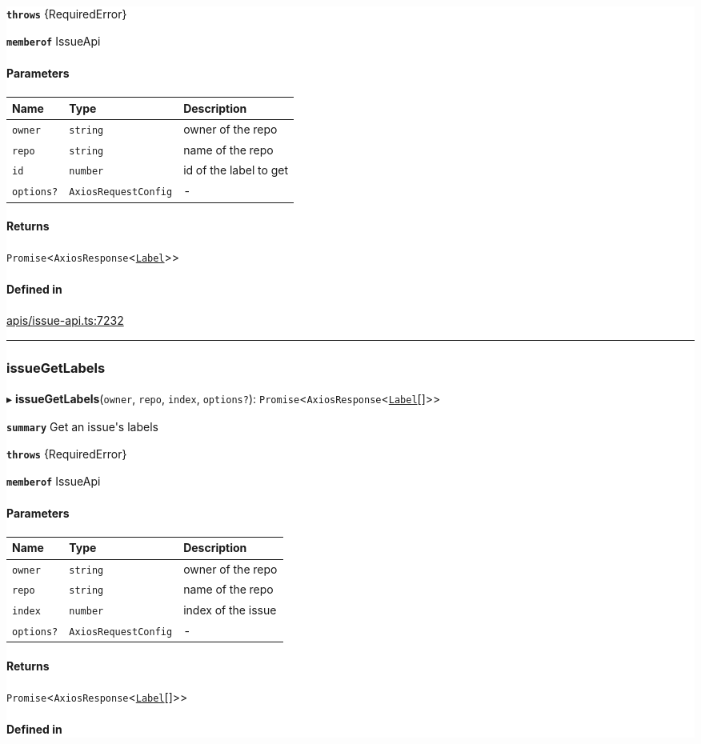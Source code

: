 **`throws`** {RequiredError}

**`memberof`** IssueApi

#### Parameters

| Name | Type | Description |
| :------ | :------ | :------ |
| `owner` | `string` | owner of the repo |
| `repo` | `string` | name of the repo |
| `id` | `number` | id of the label to get |
| `options?` | `AxiosRequestConfig` | - |

#### Returns

`Promise`<`AxiosResponse`<[`Label`](../interfaces/Label.md)\>\>

#### Defined in

[apis/issue-api.ts:7232](https://github.com/unfoldingWord/dcs-js/blob/c677a54/apis/issue-api.ts#L7232)

___

### <a id="issuegetlabels" name="issuegetlabels"></a> issueGetLabels

▸ **issueGetLabels**(`owner`, `repo`, `index`, `options?`): `Promise`<`AxiosResponse`<[`Label`](../interfaces/Label.md)[]\>\>

**`summary`** Get an issue's labels

**`throws`** {RequiredError}

**`memberof`** IssueApi

#### Parameters

| Name | Type | Description |
| :------ | :------ | :------ |
| `owner` | `string` | owner of the repo |
| `repo` | `string` | name of the repo |
| `index` | `number` | index of the issue |
| `options?` | `AxiosRequestConfig` | - |

#### Returns

`Promise`<`AxiosResponse`<[`Label`](../interfaces/Label.md)[]\>\>

#### Defined in
